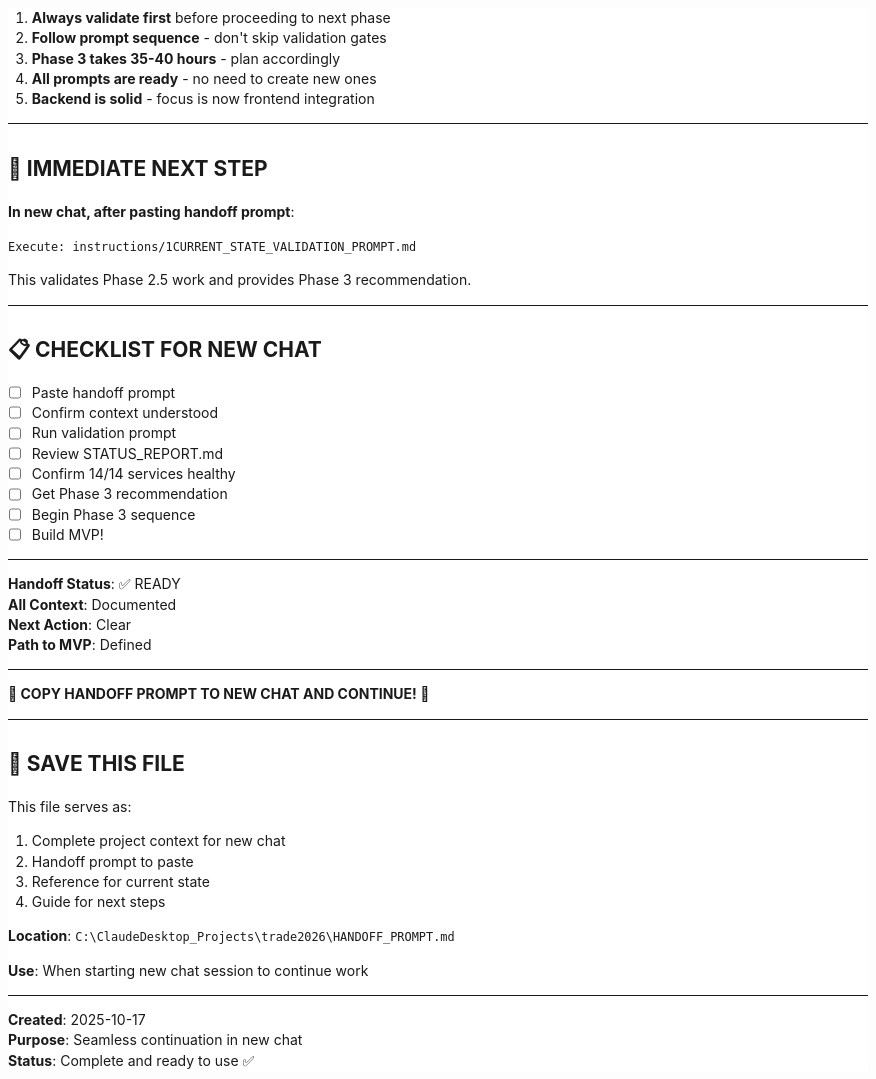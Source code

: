 1. **Always validate first** before proceeding to next phase
2. **Follow prompt sequence** - don't skip validation gates
3. **Phase 3 takes 35-40 hours** - plan accordingly
4. **All prompts are ready** - no need to create new ones
5. **Backend is solid** - focus is now frontend integration

---

## 🎯 IMMEDIATE NEXT STEP

**In new chat, after pasting handoff prompt**:

```
Execute: instructions/1CURRENT_STATE_VALIDATION_PROMPT.md
```

This validates Phase 2.5 work and provides Phase 3 recommendation.

---

## 📋 CHECKLIST FOR NEW CHAT

- [ ] Paste handoff prompt
- [ ] Confirm context understood
- [ ] Run validation prompt
- [ ] Review STATUS_REPORT.md
- [ ] Confirm 14/14 services healthy
- [ ] Get Phase 3 recommendation
- [ ] Begin Phase 3 sequence
- [ ] Build MVP!

---

**Handoff Status**: ✅ READY  
**All Context**: Documented  
**Next Action**: Clear  
**Path to MVP**: Defined  

---

**🚀 COPY HANDOFF PROMPT TO NEW CHAT AND CONTINUE! 🚀**

---

## 💾 SAVE THIS FILE

This file serves as:
1. Complete project context for new chat
2. Handoff prompt to paste
3. Reference for current state
4. Guide for next steps

**Location**: `C:\ClaudeDesktop_Projects\trade2026\HANDOFF_PROMPT.md`

**Use**: When starting new chat session to continue work

---

**Created**: 2025-10-17  
**Purpose**: Seamless continuation in new chat  
**Status**: Complete and ready to use ✅
